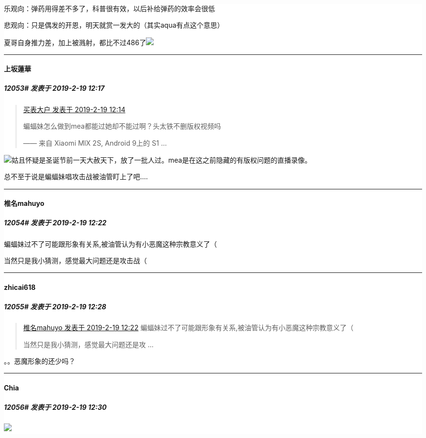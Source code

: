 乐观向：弹药用得差不多了，科普很有效，以后补给弹药的效率会很低

悲观向：只是偶发的开恩，明天就赏一发大的（其实aqua有点这个意思）


夏哥自身推力差，加上被溅射，都比不过486了<img src="https://static.saraba1st.com/image/smiley/face2017/068.png" referrerpolicy="no-referrer">


*****

####  上坂蓮華  
##### 12053#       发表于 2019-2-19 12:17


<blockquote><a href="httphttps://bbs.saraba1st.com/2b/forum.php?mod=redirect&amp;goto=findpost&amp;pid=42647038&amp;ptid=1801966" target="_blank">买表大户 发表于 2019-2-19 12:14</a>

蝙蝠妹怎么做到mea都能过她却不能过啊？头太铁不删版权视频吗


—— 来自 Xiaomi MIX 2S, Android 9上的 S1 ...</blockquote>
<img src="https://static.saraba1st.com/image/smiley/face2017/186.png" referrerpolicy="no-referrer">姑且怀疑是圣诞节前一天大赦天下，放了一批人过。mea是在这之前隐藏的有版权问题的直播录像。

总不至于说是蝙蝠妹唱攻击战被油管盯上了吧....


*****

####  椎名mahuyo  
##### 12054#       发表于 2019-2-19 12:22


蝙蝠妹过不了可能跟形象有关系,被油管认为有小恶魔这种宗教意义了（

当然只是我小猜测，感觉最大问题还是攻击战（


*****

####  zhicai618  
##### 12055#       发表于 2019-2-19 12:28


<blockquote><a href="httphttps://bbs.saraba1st.com/2b/forum.php?mod=redirect&amp;goto=findpost&amp;pid=42647139&amp;ptid=1801966" target="_blank">椎名mahuyo 发表于 2019-2-19 12:22</a>
蝙蝠妹过不了可能跟形象有关系,被油管认为有小恶魔这种宗教意义了（

当然只是我小猜测，感觉最大问题还是攻 ...</blockquote>
。。恶魔形象的还少吗？


*****

####  Chia  
##### 12056#       发表于 2019-2-19 12:30


<img src="https://img.saraba1st.com/forum/201902/19/122656t4751hhh77g82d20.png" referrerpolicy="no-referrer">
